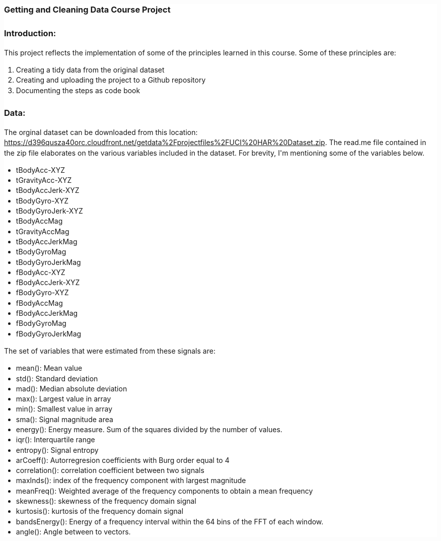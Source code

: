





### Getting and Cleaning Data Course Project





### Introduction:

This project reflects the implementation of some of the principles learned in this course. Some of these principles are:
<ol>
<li>Creating a tidy data from the original dataset</li>
<li>Creating and uploading the project to a Github repository</li>
<li>Documenting the steps as code book</li>
</ol>

### Data:

The orginal dataset can be downloaded from this location: https://d396qusza40orc.cloudfront.net/getdata%2Fprojectfiles%2FUCI%20HAR%20Dataset.zip. The read.me file contained in the zip file elaborates on the various variables included in the dataset. For brevity, I'm mentioning some of the variables below.
<ul>
<li>tBodyAcc-XYZ</li>
<li>tGravityAcc-XYZ</li>
<li>tBodyAccJerk-XYZ</li>
<li>tBodyGyro-XYZ</li>
<li>tBodyGyroJerk-XYZ</li>
<li>tBodyAccMag</li>
<li>tGravityAccMag</li>
<li>tBodyAccJerkMag</li>
<li>tBodyGyroMag</li>
<li>tBodyGyroJerkMag</li>
<li>fBodyAcc-XYZ</li>
<li>fBodyAccJerk-XYZ</li>
<li>fBodyGyro-XYZ</li>
<li>fBodyAccMag</li>
<li>fBodyAccJerkMag</li>
<li>fBodyGyroMag</li>
<li>fBodyGyroJerkMag</li>
</ul>

The set of variables that were estimated from these signals are: 
<ul>
<li>mean(): Mean value</li>
<li>std(): Standard deviation</li>
<li>mad(): Median absolute deviation</li> 
<li>max(): Largest value in array</li>
<li>min(): Smallest value in array</li>
<li>sma(): Signal magnitude area</li>
<li>energy(): Energy measure. Sum of the squares divided by the number of values. </li>
<li>iqr(): Interquartile range </li>
<li>entropy(): Signal entropy</li>
<li>arCoeff(): Autorregresion coefficients with Burg order equal to 4</li>
<li>correlation(): correlation coefficient between two signals</li>
<li>maxInds(): index of the frequency component with largest magnitude</li>
<li>meanFreq(): Weighted average of the frequency components to obtain a mean frequency</li>
<li>skewness(): skewness of the frequency domain signal </li>
<li>kurtosis(): kurtosis of the frequency domain signal </li>
<li>bandsEnergy(): Energy of a frequency interval within the 64 bins of the FFT of each window.</li>
<li>angle(): Angle between to vectors.</li>